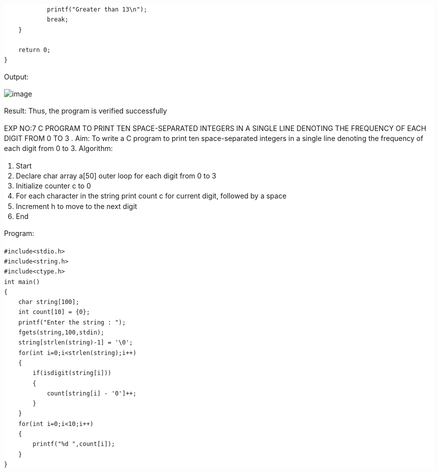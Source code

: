 ```
            printf("Greater than 13\n");
            break;
    }

    return 0;
}
```

Output:

![image](https://github.com/user-attachments/assets/f8569840-dca6-4552-84d6-d2d6f5f0d934)


Result:
Thus, the program is verified successfully
 
EXP NO:7 C PROGRAM TO PRINT TEN SPACE-SEPARATED INTEGERS     IN A SINGLE  LINE DENOTING THE FREQUENCY OF EACH DIGIT FROM 0 TO 3 .
Aim:
To write a C program to print ten space-separated integers in a single line denoting the frequency of each digit from 0 to 3.
Algorithm:
1.	Start
2.	Declare char array a[50] outer loop for each digit from 0 to 3
3.	Initialize counter c to 0
4.	For each character in the string print count c for current digit, followed by a space
5.	Increment h to move to the next digit
6.	End
 
Program:

```
#include<stdio.h>
#include<string.h>
#include<ctype.h>
int main()
{
    char string[100];
    int count[10] = {0};
    printf("Enter the string : ");
    fgets(string,100,stdin);
    string[strlen(string)-1] = '\0';
    for(int i=0;i<strlen(string);i++)
    {
        if(isdigit(string[i]))
        {
            count[string[i] - '0']++;
        }
    }
    for(int i=0;i<10;i++)
    {
        printf("%d ",count[i]);
    }
}
```
